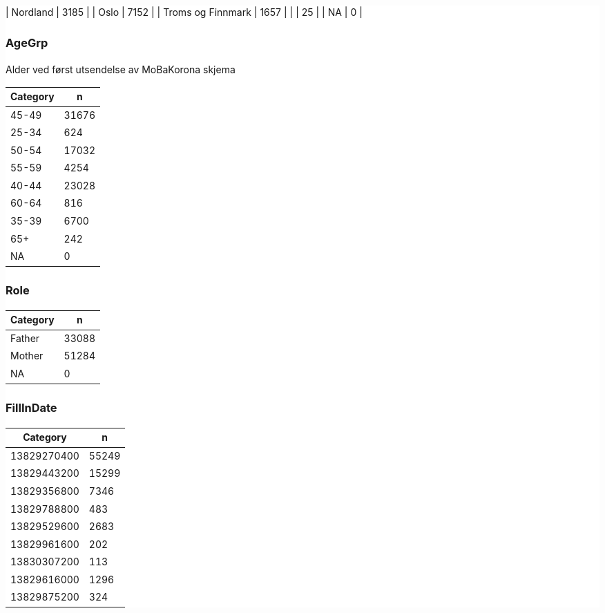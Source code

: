 | Nordland | 3185 |
| Oslo | 7152 |
| Troms og Finnmark | 1657 |
|  | 25 |
| NA | 0 |


### AgeGrp
Alder ved først utsendelse av MoBaKorona skjema


| Category | n |
| -------- | - |
| 45-49 | 31676 |
| 25-34 | 624 |
| 50-54 | 17032 |
| 55-59 | 4254 |
| 40-44 | 23028 |
| 60-64 | 816 |
| 35-39 | 6700 |
| 65+ | 242 |
| NA | 0 |


### Role


| Category | n |
| -------- | - |
| Father | 33088 |
| Mother | 51284 |
| NA | 0 |


### FillInDate


| Category | n |
| -------- | - |
| 13829270400 | 55249 |
| 13829443200 | 15299 |
| 13829356800 | 7346 |
| 13829788800 | 483 |
| 13829529600 | 2683 |
| 13829961600 | 202 |
| 13830307200 | 113 |
| 13829616000 | 1296 |
| 13829875200 | 324 |